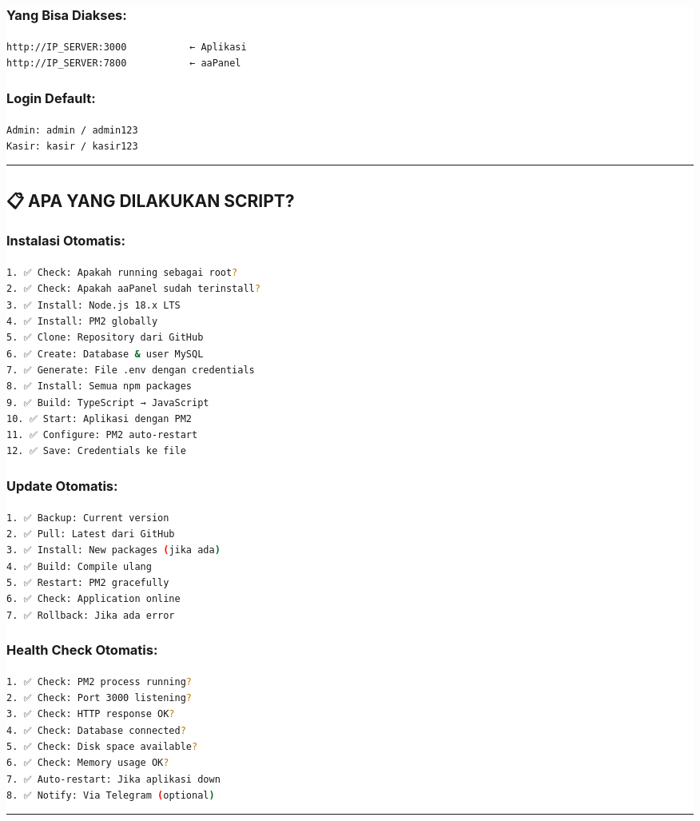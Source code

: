 ### Yang Bisa Diakses:
```
http://IP_SERVER:3000           ← Aplikasi
http://IP_SERVER:7800           ← aaPanel
```

### Login Default:
```
Admin: admin / admin123
Kasir: kasir / kasir123
```

---

## 📋 APA YANG DILAKUKAN SCRIPT?

### Instalasi Otomatis:
```bash
1. ✅ Check: Apakah running sebagai root?
2. ✅ Check: Apakah aaPanel sudah terinstall?
3. ✅ Install: Node.js 18.x LTS
4. ✅ Install: PM2 globally
5. ✅ Clone: Repository dari GitHub
6. ✅ Create: Database & user MySQL
7. ✅ Generate: File .env dengan credentials
8. ✅ Install: Semua npm packages
9. ✅ Build: TypeScript → JavaScript
10. ✅ Start: Aplikasi dengan PM2
11. ✅ Configure: PM2 auto-restart
12. ✅ Save: Credentials ke file
```

### Update Otomatis:
```bash
1. ✅ Backup: Current version
2. ✅ Pull: Latest dari GitHub
3. ✅ Install: New packages (jika ada)
4. ✅ Build: Compile ulang
5. ✅ Restart: PM2 gracefully
6. ✅ Check: Application online
7. ✅ Rollback: Jika ada error
```

### Health Check Otomatis:
```bash
1. ✅ Check: PM2 process running?
2. ✅ Check: Port 3000 listening?
3. ✅ Check: HTTP response OK?
4. ✅ Check: Database connected?
5. ✅ Check: Disk space available?
6. ✅ Check: Memory usage OK?
7. ✅ Auto-restart: Jika aplikasi down
8. ✅ Notify: Via Telegram (optional)
```

---
